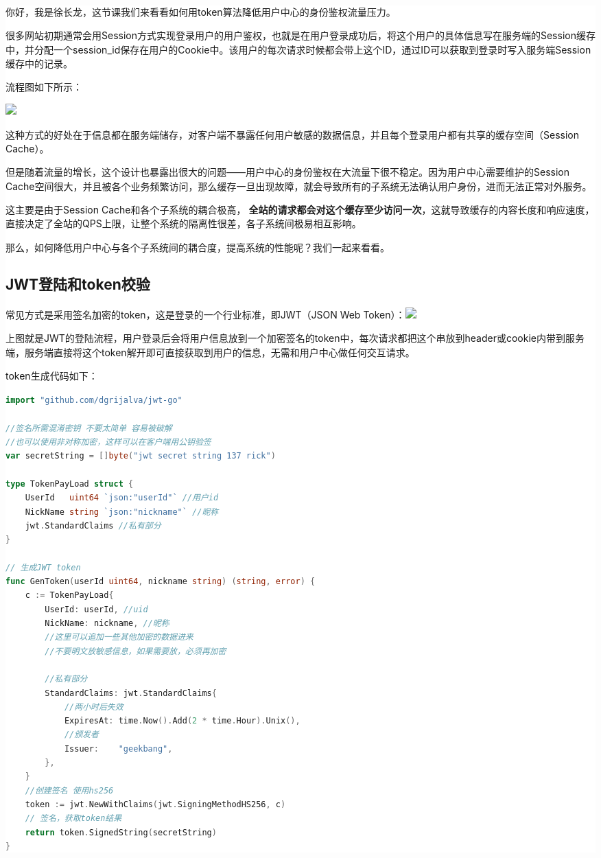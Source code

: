 你好，我是徐长龙，这节课我们来看看如何用token算法降低用户中心的身份鉴权流量压力。

很多网站初期通常会用Session方式实现登录用户的用户鉴权，也就是在用户登录成功后，将这个用户的具体信息写在服务端的Session缓存中，并分配一个session\_id保存在用户的Cookie中。该用户的每次请求时候都会带上这个ID，通过ID可以获取到登录时写入服务端Session缓存中的记录。

流程图如下所示：

![](https://static001.geekbang.org/resource/image/58/72/589d13f1d758a44a1af37efaf9dbdc72.jpg?wh=3330x2141)

这种方式的好处在于信息都在服务端储存，对客户端不暴露任何用户敏感的数据信息，并且每个登录用户都有共享的缓存空间（Session Cache）。

但是随着流量的增长，这个设计也暴露出很大的问题——用户中心的身份鉴权在大流量下很不稳定。因为用户中心需要维护的Session Cache空间很大，并且被各个业务频繁访问，那么缓存一旦出现故障，就会导致所有的子系统无法确认用户身份，进而无法正常对外服务。

这主要是由于Session Cache和各个子系统的耦合极高， **全站的请求都会对这个缓存至少访问一次**，这就导致缓存的内容长度和响应速度，直接决定了全站的QPS上限，让整个系统的隔离性很差，各子系统间极易相互影响。

那么，如何降低用户中心与各个子系统间的耦合度，提高系统的性能呢？我们一起来看看。

## JWT登陆和token校验

常见方式是采用签名加密的token，这是登录的一个行业标准，即JWT（JSON Web Token）：![](https://static001.geekbang.org/resource/image/02/bf/02f2f3aff0f5db68ef952065da2721bf.jpg?wh=3330x2141)

上图就是JWT的登陆流程，用户登录后会将用户信息放到一个加密签名的token中，每次请求都把这个串放到header或cookie内带到服务端，服务端直接将这个token解开即可直接获取到用户的信息，无需和用户中心做任何交互请求。

token生成代码如下：

```go
import "github.com/dgrijalva/jwt-go"

//签名所需混淆密钥 不要太简单 容易被破解
//也可以使用非对称加密，这样可以在客户端用公钥验签
var secretString = []byte("jwt secret string 137 rick")

type TokenPayLoad struct {
    UserId   uint64 `json:"userId"` //用户id
    NickName string `json:"nickname"` //昵称
    jwt.StandardClaims //私有部分
}

// 生成JWT token
func GenToken(userId uint64, nickname string) (string, error) {
    c := TokenPayLoad{
        UserId: userId, //uid
        NickName: nickname, //昵称
        //这里可以追加一些其他加密的数据进来
        //不要明文放敏感信息，如果需要放，必须再加密

        //私有部分
        StandardClaims: jwt.StandardClaims{
            //两小时后失效
            ExpiresAt: time.Now().Add(2 * time.Hour).Unix(),
            //颁发者
            Issuer:    "geekbang",
        },
    }
    //创建签名 使用hs256
    token := jwt.NewWithClaims(jwt.SigningMethodHS256, c)
    // 签名，获取token结果
    return token.SignedString(secretString)
}

```
